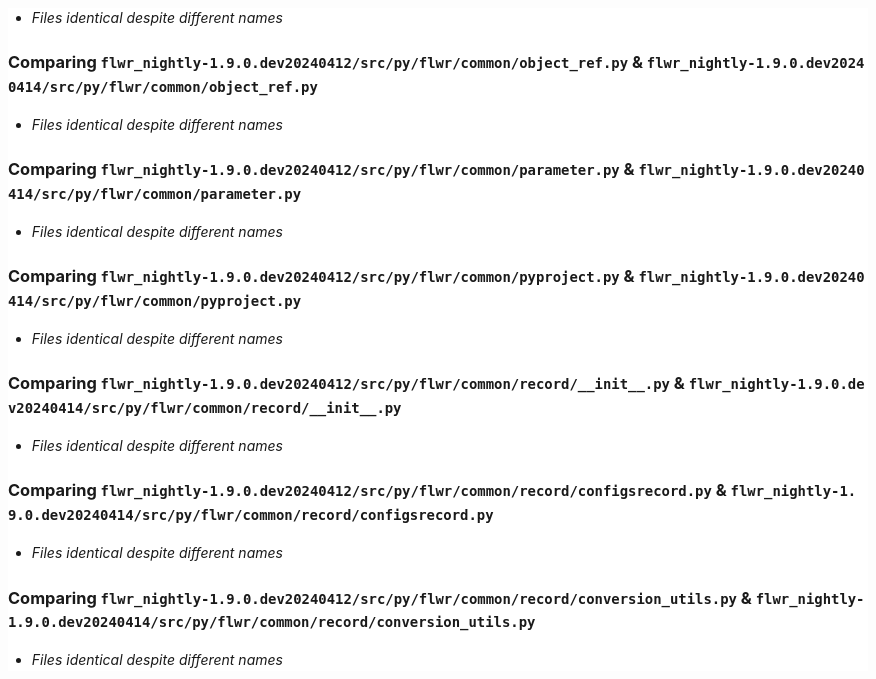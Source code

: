  * *Files identical despite different names*

### Comparing `flwr_nightly-1.9.0.dev20240412/src/py/flwr/common/object_ref.py` & `flwr_nightly-1.9.0.dev20240414/src/py/flwr/common/object_ref.py`

 * *Files identical despite different names*

### Comparing `flwr_nightly-1.9.0.dev20240412/src/py/flwr/common/parameter.py` & `flwr_nightly-1.9.0.dev20240414/src/py/flwr/common/parameter.py`

 * *Files identical despite different names*

### Comparing `flwr_nightly-1.9.0.dev20240412/src/py/flwr/common/pyproject.py` & `flwr_nightly-1.9.0.dev20240414/src/py/flwr/common/pyproject.py`

 * *Files identical despite different names*

### Comparing `flwr_nightly-1.9.0.dev20240412/src/py/flwr/common/record/__init__.py` & `flwr_nightly-1.9.0.dev20240414/src/py/flwr/common/record/__init__.py`

 * *Files identical despite different names*

### Comparing `flwr_nightly-1.9.0.dev20240412/src/py/flwr/common/record/configsrecord.py` & `flwr_nightly-1.9.0.dev20240414/src/py/flwr/common/record/configsrecord.py`

 * *Files identical despite different names*

### Comparing `flwr_nightly-1.9.0.dev20240412/src/py/flwr/common/record/conversion_utils.py` & `flwr_nightly-1.9.0.dev20240414/src/py/flwr/common/record/conversion_utils.py`

 * *Files identical despite different names*

